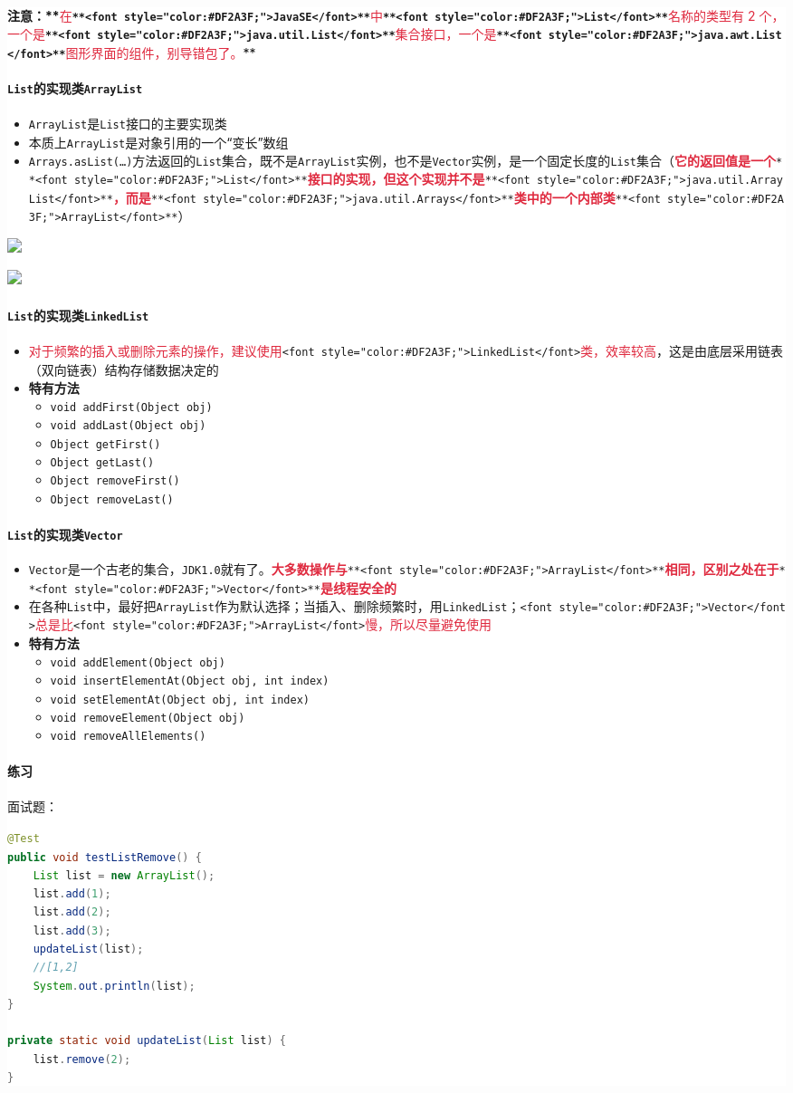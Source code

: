 **注意：\*\***<font style="color:#DF2A3F;">在</font>**`**<font style="color:#DF2A3F;">JavaSE</font>**`**<font style="color:#DF2A3F;">中</font>**`**<font style="color:#DF2A3F;">List</font>**`**<font style="color:#DF2A3F;">名称的类型有 2 个，一个是</font>**`**<font style="color:#DF2A3F;">java.util.List</font>**`**<font style="color:#DF2A3F;">集合接口，一个是</font>**`**<font style="color:#DF2A3F;">java.awt.List</font>**`**<font style="color:#DF2A3F;">图形界面的组件，别导错包了。</font>\*\*

#### `List`的实现类`ArrayList`

- `ArrayList`是`List`接口的主要实现类
- 本质上`ArrayList`是对象引用的一个“变长”数组
- `Arrays.asList(…)`方法返回的`List`集合，既不是`ArrayList`实例，也不是`Vector`实例，是一个固定长度的`List`集合（**<font style="color:#DF2A3F;">它的返回值是一个</font>**`**<font style="color:#DF2A3F;">List</font>**`**<font style="color:#DF2A3F;">接口的实现，但这个实现并不是</font>**`**<font style="color:#DF2A3F;">java.util.ArrayList</font>**`**<font style="color:#DF2A3F;">，而是</font>**`**<font style="color:#DF2A3F;">java.util.Arrays</font>**`**<font style="color:#DF2A3F;">类中的一个内部类</font>**`**<font style="color:#DF2A3F;">ArrayList</font>**`）

![](https://cdn.nlark.com/yuque/0/2024/png/2447732/1733057884638-47d8ae99-9373-41e8-9708-ca6054ae6bbf.png)

![](https://cdn.nlark.com/yuque/0/2024/png/2447732/1733041595932-df744554-ae64-43c6-8052-ce8e2d2b869d.png)

#### `List`的实现类`LinkedList`

- <font style="color:#DF2A3F;">对于频繁的插入或删除元素的操作，建议使用</font>`<font style="color:#DF2A3F;">LinkedList</font>`<font style="color:#DF2A3F;">类，效率较高</font>，这是由底层采用链表（双向链表）结构存储数据决定的
- **特有方法**
  - `void addFirst(Object obj)`
  - `void addLast(Object obj)`
  - `Object getFirst()`
  - `Object getLast()`
  - `Object removeFirst()`
  - `Object removeLast()`

#### `List`的实现类`Vector`

- `Vector`是一个古老的集合，`JDK1.0`就有了。**<font style="color:#DF2A3F;">大多数操作与</font>**`**<font style="color:#DF2A3F;">ArrayList</font>**`**<font style="color:#DF2A3F;">相同，区别之处在于</font>**`**<font style="color:#DF2A3F;">Vector</font>**`**<font style="color:#DF2A3F;">是线程安全的</font>**
- 在各种`List`中，最好把`ArrayList`作为默认选择；当插入、删除频繁时，用`LinkedList`；`<font style="color:#DF2A3F;">Vector</font>`<font style="color:#DF2A3F;">总是比</font>`<font style="color:#DF2A3F;">ArrayList</font>`<font style="color:#DF2A3F;">慢，所以尽量避免使用</font>
- **特有方法**
  - `void addElement(Object obj)`
  - `void insertElementAt(Object obj, int index)`
  - `void setElementAt(Object obj, int index)`
  - `void removeElement(Object obj)`
  - `void removeAllElements()`

#### 练习

面试题：

```java
@Test
public void testListRemove() {
    List list = new ArrayList();
    list.add(1);
    list.add(2);
    list.add(3);
    updateList(list);
    //[1,2]
    System.out.println(list);
}

private static void updateList(List list) {
    list.remove(2);
}
```
